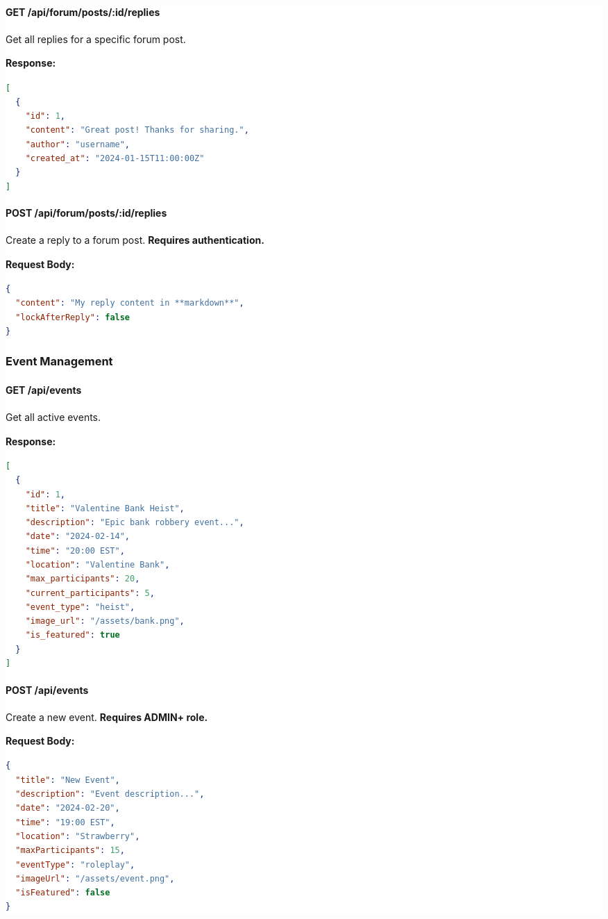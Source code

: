 #### GET /api/forum/posts/:id/replies
Get all replies for a specific forum post.

**Response:**
```json
[
  {
    "id": 1,
    "content": "Great post! Thanks for sharing.",
    "author": "username",
    "created_at": "2024-01-15T11:00:00Z"
  }
]
```

#### POST /api/forum/posts/:id/replies
Create a reply to a forum post. **Requires authentication.**

**Request Body:**
```json
{
  "content": "My reply content in **markdown**",
  "lockAfterReply": false
}
```

### Event Management

#### GET /api/events
Get all active events.

**Response:**
```json
[
  {
    "id": 1,
    "title": "Valentine Bank Heist",
    "description": "Epic bank robbery event...",
    "date": "2024-02-14",
    "time": "20:00 EST",
    "location": "Valentine Bank",
    "max_participants": 20,
    "current_participants": 5,
    "event_type": "heist",
    "image_url": "/assets/bank.png",
    "is_featured": true
  }
]
```

#### POST /api/events
Create a new event. **Requires ADMIN+ role.**

**Request Body:**
```json
{
  "title": "New Event",
  "description": "Event description...",
  "date": "2024-02-20",
  "time": "19:00 EST",
  "location": "Strawberry",
  "maxParticipants": 15,
  "eventType": "roleplay",
  "imageUrl": "/assets/event.png",
  "isFeatured": false
}
```